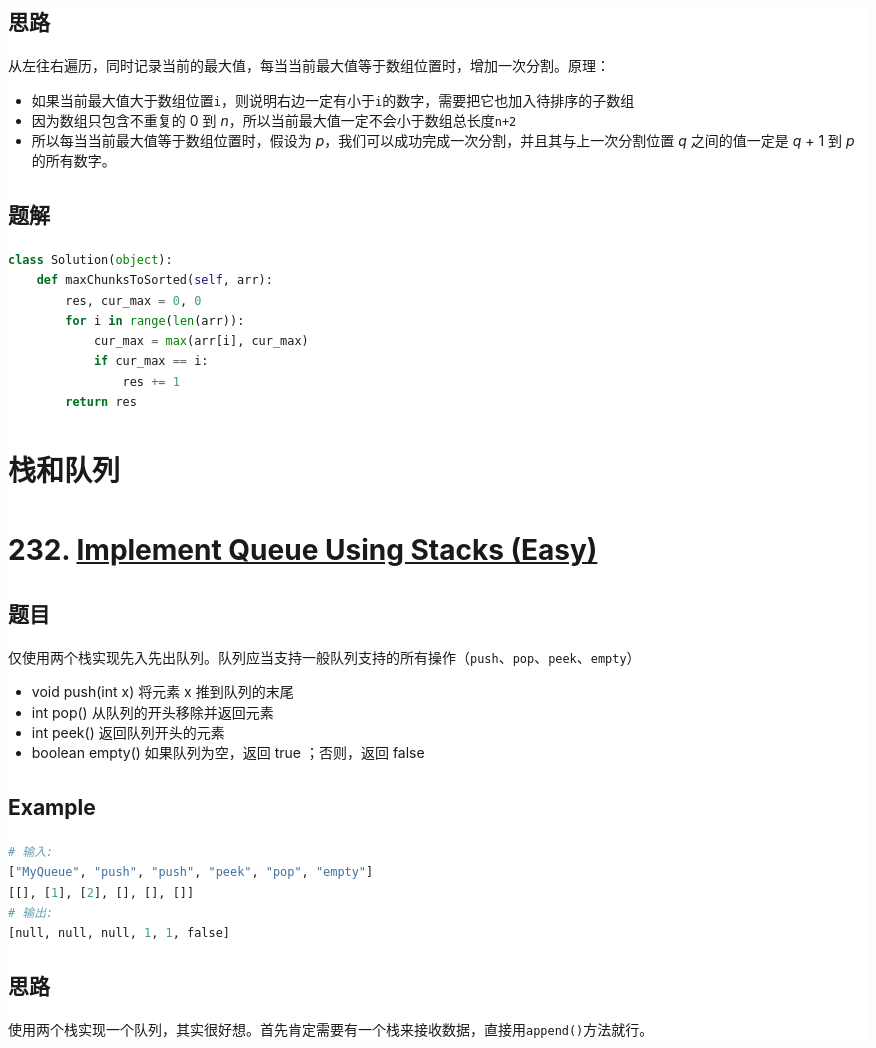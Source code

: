 ## 思路

从左往右遍历，同时记录当前的最大值，每当当前最大值等于数组位置时，增加一次分割。原理：

- 如果当前最大值大于数组位置`i`，则说明右边一定有小于`i`的数字，需要把它也加入待排序的子数组
- 因为数组只包含不重复的 0 到 *n*，所以当前最大值一定不会小于数组总长度`n+2`
- 所以每当当前最大值等于数组位置时，假设为 *p*，我们可以成功完成一次分割，并且其与上一次分割位置 *q* 之间的值一定是 *q* + 1 到 *p* 的所有数字。

## 题解

```python
class Solution(object):
    def maxChunksToSorted(self, arr):
        res, cur_max = 0, 0
        for i in range(len(arr)):
            cur_max = max(arr[i], cur_max)
            if cur_max == i:
                res += 1
        return res
```

# 栈和队列

# 232. [Implement Queue Using Stacks (Easy)](https://leetcode.cn/problems/implement-queue-using-stacks/)

## 题目

仅使用两个栈实现先入先出队列。队列应当支持一般队列支持的所有操作（`push`、`pop`、`peek`、`empty`）

- void push(int x) 将元素 x 推到队列的末尾
- int pop() 从队列的开头移除并返回元素
- int peek() 返回队列开头的元素
- boolean empty() 如果队列为空，返回 true ；否则，返回 false

## Example

```python
# 输入:
["MyQueue", "push", "push", "peek", "pop", "empty"]
[[], [1], [2], [], [], []]
# 输出:
[null, null, null, 1, 1, false]
```

## 思路

使用两个栈实现一个队列，其实很好想。首先肯定需要有一个栈来接收数据，直接用`append()`方法就行。

